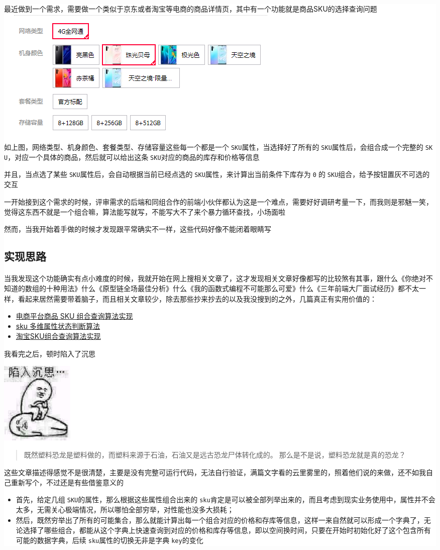 最近做到一个需求，需要做一个类似于京东或者淘宝等电商的商品详情页，其中有一个功能就是商品SKU的选择查询问题
![img](1.png)

如上图，网络类型、机身颜色、套餐类型、存储容量这些每一个都是一个 `SKU`属性，当选择好了所有的 `SKU`属性后，会组合成一个完整的 `SKU`，对应一个具体的商品，然后就可以给出这条 `SKU`对应的商品的库存和价格等信息

并且，当点选了某些 `SKU`属性后，会自动根据当前已经点选的 `SKU`属性，来计算出当前条件下库存为 `0` 的 `SKU`组合，给予按钮置灰不可选的交互

一开始接到这个需求的时候，评审需求的后端和同组合作的前端小伙伴都认为这是一个难点，需要好好调研考量一下，而我则是邪魅一笑，觉得这东西不就是一个组合嘛，算法能写就写，不能写大不了来个暴力循环查找，小场面啦

然而，当我开始着手做的时候才发现跟平常确实不一样，这些代码好像不能闭着眼睛写

## 实现思路

当我发现这个功能确实有点小难度的时候，我就开始在网上搜相关文章了，这才发现相关文章好像都写的比较煞有其事，跟什么《你绝对不知道的数组的十种用法》什么《原型链全场最佳分析》什么《我的函数式编程不可能那么可爱》什么《三年前端大厂面试经历》都不太一样，看起来居然需要带着脑子，而且相关文章较少，除去那些抄来抄去的以及我没搜到的之外，几篇真正有实用价值的：

- [电商平台商品 SKU 组合查询算法实现](https://hooray.github.io/posts/8b2bd6f8/)
- [sku 多维属性状态判断算法](https://keelii.com/2016/12/22/sku-multi-dimensional-attributes-state-algorithm/)
- [淘宝SKU组合查询算法实现](https://www.cnblogs.com/purediy/archive/2012/12/02/2798454.html)

我看完之后，顿时陷入了沉思

![img](2.jpg)

>既然塑料恐龙是塑料做的，而塑料来源于石油，石油又是远古恐龙尸体转化成的。
>那么是不是说，塑料恐龙就是真的恐龙？

这些文章描述得感觉不是很清楚，主要是没有完整可运行代码，无法自行验证，满篇文字看的云里雾里的，照着他们说的来做，还不如我自己重新写个，不过还是有些借鉴意义的

- 首先，给定几组 `SKU`的属性，那么根据这些属性组合出来的 `sku`肯定是可以被全部列举出来的，而且考虑到现实业务使用中，属性并不会太多，无需关心极端情况，所以哪怕全部穷举，对性能也没多大损耗；
- 然后，既然穷举出了所有的可能集合，那么就能计算出每一个组合对应的价格和存库等信息，这样一来自然就可以形成一个字典了，无论选择了哪些组合，都能从这个字典上快速查询到对应的价格和库存等信息，即以空间换时间，只要在开始时初始化好了这个包含所有可能的数据字典，后续 `sku`属性的切换无非是字典 `key`的变化
